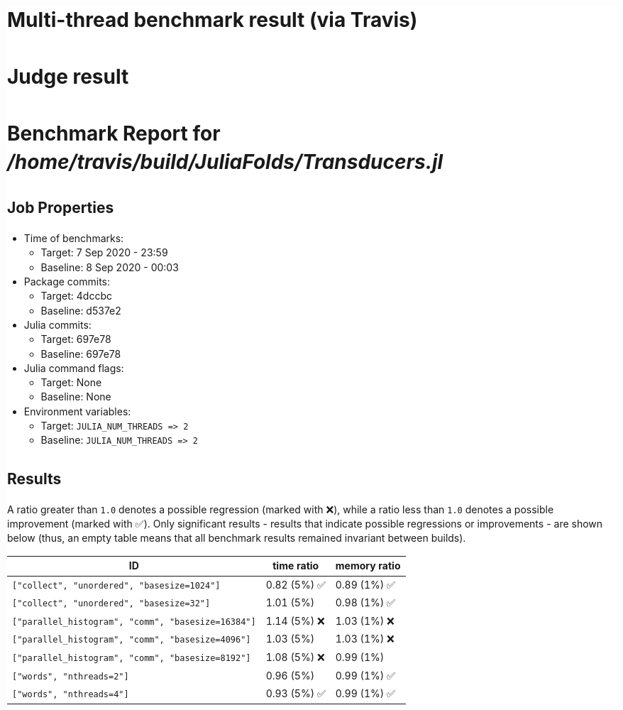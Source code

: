 # Multi-thread benchmark result (via Travis)


# Judge result
# Benchmark Report for */home/travis/build/JuliaFolds/Transducers.jl*

## Job Properties
* Time of benchmarks:
    - Target: 7 Sep 2020 - 23:59
    - Baseline: 8 Sep 2020 - 00:03
* Package commits:
    - Target: 4dccbc
    - Baseline: d537e2
* Julia commits:
    - Target: 697e78
    - Baseline: 697e78
* Julia command flags:
    - Target: None
    - Baseline: None
* Environment variables:
    - Target: `JULIA_NUM_THREADS => 2`
    - Baseline: `JULIA_NUM_THREADS => 2`

## Results
A ratio greater than `1.0` denotes a possible regression (marked with :x:), while a ratio less
than `1.0` denotes a possible improvement (marked with :white_check_mark:). Only significant results - results
that indicate possible regressions or improvements - are shown below (thus, an empty table means that all
benchmark results remained invariant between builds).

| ID                                                  | time ratio                   | memory ratio                 |
|-----------------------------------------------------|------------------------------|------------------------------|
| `["collect", "unordered", "basesize=1024"]`         | 0.82 (5%) :white_check_mark: | 0.89 (1%) :white_check_mark: |
| `["collect", "unordered", "basesize=32"]`           |                   1.01 (5%)  | 0.98 (1%) :white_check_mark: |
| `["parallel_histogram", "comm", "basesize=16384"]`  |                1.14 (5%) :x: |                1.03 (1%) :x: |
| `["parallel_histogram", "comm", "basesize=4096"]`   |                   1.03 (5%)  |                1.03 (1%) :x: |
| `["parallel_histogram", "comm", "basesize=8192"]`   |                1.08 (5%) :x: |                   0.99 (1%)  |
| `["words", "nthreads=2"]`                           |                   0.96 (5%)  | 0.99 (1%) :white_check_mark: |
| `["words", "nthreads=4"]`                           | 0.93 (5%) :white_check_mark: | 0.99 (1%) :white_check_mark: |
